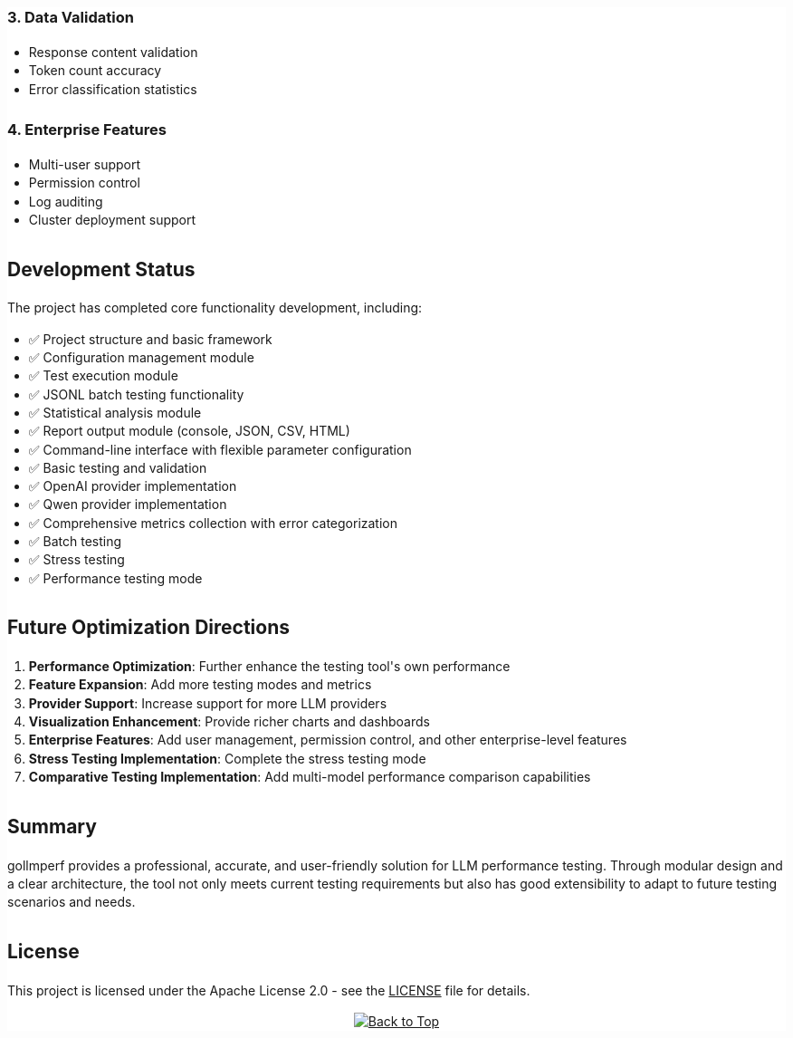 ### 3. Data Validation
- Response content validation
- Token count accuracy
- Error classification statistics

### 4. Enterprise Features
- Multi-user support
- Permission control
- Log auditing
- Cluster deployment support

## Development Status

The project has completed core functionality development, including:
- ✅ Project structure and basic framework
- ✅ Configuration management module
- ✅ Test execution module
- ✅ JSONL batch testing functionality
- ✅ Statistical analysis module
- ✅ Report output module (console, JSON, CSV, HTML)
- ✅ Command-line interface with flexible parameter configuration
- ✅ Basic testing and validation
- ✅ OpenAI provider implementation
- ✅ Qwen provider implementation
- ✅ Comprehensive metrics collection with error categorization
- ✅ Batch testing
- ✅ Stress testing
- ✅ Performance testing mode

## Future Optimization Directions

1. **Performance Optimization**: Further enhance the testing tool's own performance
2. **Feature Expansion**: Add more testing modes and metrics
3. **Provider Support**: Increase support for more LLM providers
4. **Visualization Enhancement**: Provide richer charts and dashboards
5. **Enterprise Features**: Add user management, permission control, and other enterprise-level features
6. **Stress Testing Implementation**: Complete the stress testing mode
7. **Comparative Testing Implementation**: Add multi-model performance comparison capabilities

## Summary

gollmperf provides a professional, accurate, and user-friendly solution for LLM performance testing. Through modular design and a clear architecture, the tool not only meets current testing requirements but also has good extensibility to adapt to future testing scenarios and needs.

## License

This project is licensed under the Apache License 2.0 - see the [LICENSE](LICENSE) file for details.

<div align="center" style="text-align: center; display: flex; justify-content: center; align-items: center;">
    <a href="#top">
        <img src="https://img.shields.io/badge/Back%20to%20Top-000000?style=for-the-badge&logo=github&logoColor=white" alt="Back to Top">
    </a>
</div>